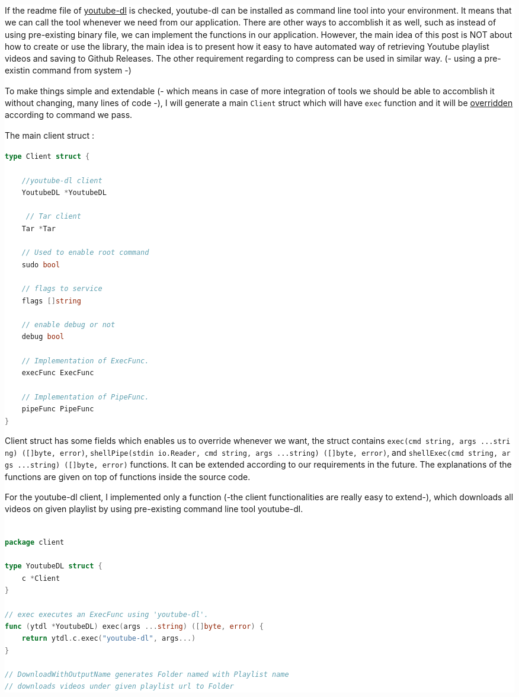 If the readme file of [youtube-dl](https://github.com/ytdl-org/youtube-dl) is checked, youtube-dl can be installed as command line tool into your environment. It means that we can call the tool whenever we need from our application. There are other ways to accomblish it as well, such as instead of using pre-existing binary file, we can implement the functions in our application. However, the main idea of this post is NOT about how to create or use the library, the main idea is to present how it easy to have automated way of retrieving Youtube playlist videos and saving to  Github Releases. 
The other requirement regarding to compress can be used in similar way. (- using a pre-existin command from system -)

To make things simple and extendable (- which means in case of more integration of tools we should be able to accomblish it without changing, many lines of code -), I will generate a main  `Client` struct which will have `exec` function and it will be [overridden](https://en.wikipedia.org/wiki/Method_overriding)  according to command we pass. 

The main client struct : 

```go 
type Client struct {
   
    //youtube-dl client 
    YoutubeDL *YoutubeDL

     // Tar client 
	Tar *Tar

	// Used to enable root command
	sudo bool

	// flags to service
	flags []string

	// enable debug or not
	debug bool

	// Implementation of ExecFunc.
	execFunc ExecFunc

	// Implementation of PipeFunc.
	pipeFunc PipeFunc
}
```
Client struct has some fields which enables us to override whenever we want, the struct contains `exec(cmd string, args ...string) ([]byte, error)`, `shellPipe(stdin io.Reader, cmd string, args ...string) ([]byte, error)`, and `shellExec(cmd string, args ...string) ([]byte, error)` functions. It can be extended according to our requirements in the future. The explanations of the functions are given on top of functions inside the source code. 

For the youtube-dl client, I implemented only a function (-the client functionalities are really easy to extend-), which downloads all videos on given playlist by using pre-existing command line tool youtube-dl. 

```go

package client

type YoutubeDL struct {
	c *Client
}

// exec executes an ExecFunc using 'youtube-dl'.
func (ytdl *YoutubeDL) exec(args ...string) ([]byte, error) {
	return ytdl.c.exec("youtube-dl", args...)
}

// DownloadWithOutputName generates Folder named with Playlist name
// downloads videos under given playlist url to Folder
```